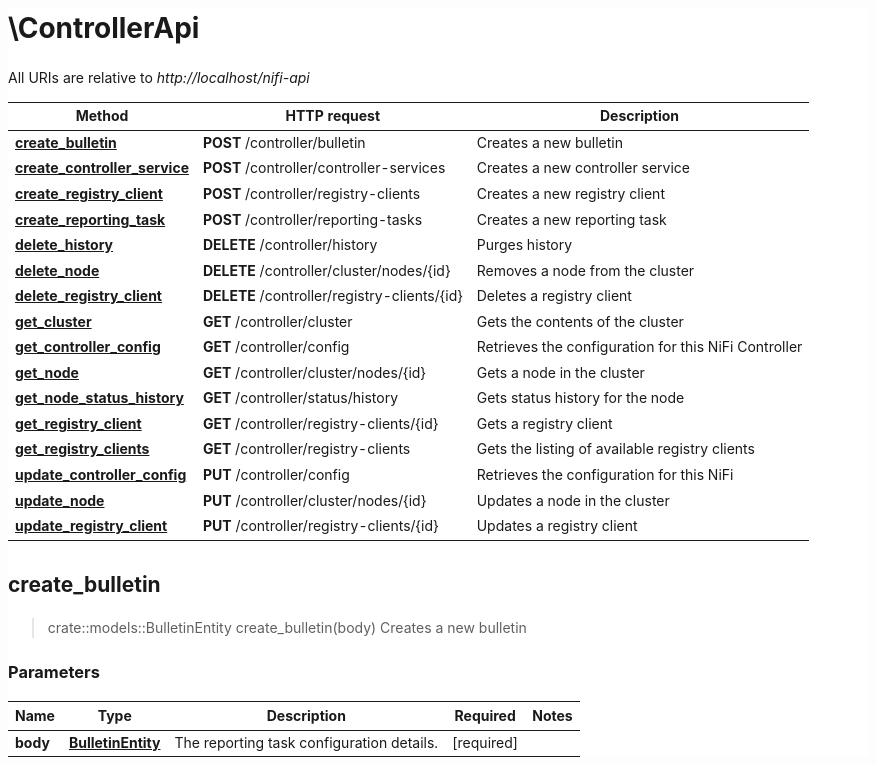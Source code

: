 # \ControllerApi

All URIs are relative to *http://localhost/nifi-api*

Method | HTTP request | Description
------------- | ------------- | -------------
[**create_bulletin**](ControllerApi.md#create_bulletin) | **POST** /controller/bulletin | Creates a new bulletin
[**create_controller_service**](ControllerApi.md#create_controller_service) | **POST** /controller/controller-services | Creates a new controller service
[**create_registry_client**](ControllerApi.md#create_registry_client) | **POST** /controller/registry-clients | Creates a new registry client
[**create_reporting_task**](ControllerApi.md#create_reporting_task) | **POST** /controller/reporting-tasks | Creates a new reporting task
[**delete_history**](ControllerApi.md#delete_history) | **DELETE** /controller/history | Purges history
[**delete_node**](ControllerApi.md#delete_node) | **DELETE** /controller/cluster/nodes/{id} | Removes a node from the cluster
[**delete_registry_client**](ControllerApi.md#delete_registry_client) | **DELETE** /controller/registry-clients/{id} | Deletes a registry client
[**get_cluster**](ControllerApi.md#get_cluster) | **GET** /controller/cluster | Gets the contents of the cluster
[**get_controller_config**](ControllerApi.md#get_controller_config) | **GET** /controller/config | Retrieves the configuration for this NiFi Controller
[**get_node**](ControllerApi.md#get_node) | **GET** /controller/cluster/nodes/{id} | Gets a node in the cluster
[**get_node_status_history**](ControllerApi.md#get_node_status_history) | **GET** /controller/status/history | Gets status history for the node
[**get_registry_client**](ControllerApi.md#get_registry_client) | **GET** /controller/registry-clients/{id} | Gets a registry client
[**get_registry_clients**](ControllerApi.md#get_registry_clients) | **GET** /controller/registry-clients | Gets the listing of available registry clients
[**update_controller_config**](ControllerApi.md#update_controller_config) | **PUT** /controller/config | Retrieves the configuration for this NiFi
[**update_node**](ControllerApi.md#update_node) | **PUT** /controller/cluster/nodes/{id} | Updates a node in the cluster
[**update_registry_client**](ControllerApi.md#update_registry_client) | **PUT** /controller/registry-clients/{id} | Updates a registry client



## create_bulletin

> crate::models::BulletinEntity create_bulletin(body)
Creates a new bulletin

### Parameters


Name | Type | Description  | Required | Notes
------------- | ------------- | ------------- | ------------- | -------------
**body** | [**BulletinEntity**](BulletinEntity.md) | The reporting task configuration details. | [required] |
